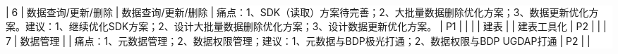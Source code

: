 | 6                                      | 数据查询/更新/删除                                           | 数据查询/更新/删除                   | 痛点：1、SDK（读取）方案待完善；2、大批量数据删除优化方案；3、数据更新优化方案。建议：1、继续优化SDK方案；2、设计大批量数据删除优化方案；3、设计数据更新优化方案。 | P1     |                           |
|                                        | 建表                                                         |                                      | 建表工具化                                                   | P2     |                           |
| 7                                      | 数据管理                                                     |                                      | 痛点：1、元数据管理；2、数据权限管理；建议：1、元数据与BDP极光打通；2、数据权限与BDP UGDAP打通 | P2     |                           |